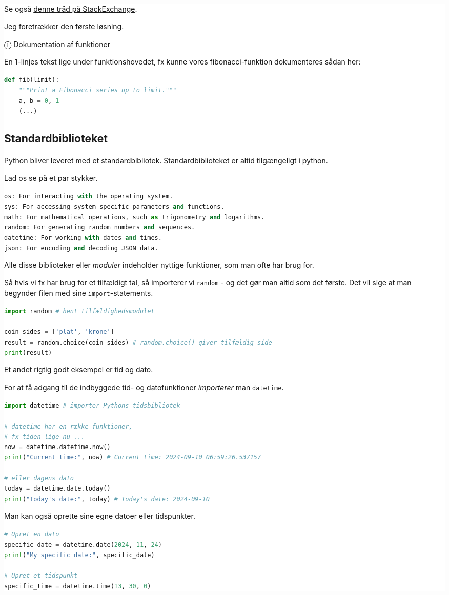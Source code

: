 Se også [denne tråd på StackExchange](https://softwareengineering.stackexchange.com/questions/118703/where-did-the-notion-of-one-return-only-come-from).


Jeg foretrækker den første løsning.

&#x24D8; Dokumentation af funktioner


En 1-linjes tekst lige under funktionshovedet, fx kunne vores fibonacci-funktion dokumenteres sådan her: 

``` python
def fib(limit):
    """Print a Fibonacci series up to limit."""
    a, b = 0, 1
    (...)
```


## Standardbiblioteket
Python bliver leveret med et [standardbibliotek](https://docs.python.org/3/library/index.html).
Standardbiblioteket er altid tilgængeligt i python.

Lad os se på et par stykker.

``` python
os: For interacting with the operating system.
sys: For accessing system-specific parameters and functions.
math: For mathematical operations, such as trigonometry and logarithms.
random: For generating random numbers and sequences.
datetime: For working with dates and times.
json: For encoding and decoding JSON data.
```

Alle disse biblioteker eller _moduler_ indeholder nyttige funktioner, som man ofte har brug for.

Så hvis vi fx har brug for et tilfældigt tal, så importerer vi `random` - og det gør man altid som det første. Det vil sige at man begynder filen med sine `import`-statements.
``` python
import random # hent tilfældighedsmodulet

coin_sides = ['plat', 'krone']
result = random.choice(coin_sides) # random.choice() giver tilfældig side
print(result)
```

Et andet rigtig godt eksempel er tid og dato. 

For at få adgang til de indbyggede tid- og datofunktioner _importerer_ man `datetime`. 

``` python
import datetime # importer Pythons tidsbibliotek

# datetime har en række funktioner, 
# fx tiden lige nu ...
now = datetime.datetime.now()
print("Current time:", now) # Current time: 2024-09-10 06:59:26.537157

# eller dagens dato
today = datetime.date.today()
print("Today's date:", today) # Today's date: 2024-09-10
```
 Man kan også oprette sine egne datoer eller tidspunkter.
``` python
# Opret en dato
specific_date = datetime.date(2024, 11, 24)
print("My specific date:", specific_date)

# Opret et tidspunkt
specific_time = datetime.time(13, 30, 0)
```
